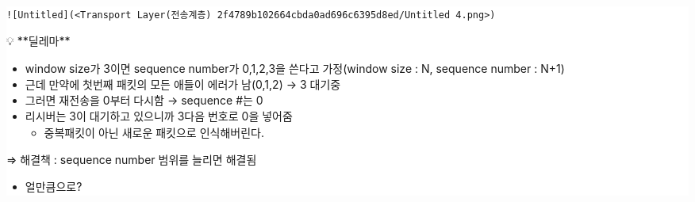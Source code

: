     ![Untitled](<Transport Layer(전송계층) 2f4789b102664cbda0ad696c6395d8ed/Untitled 4.png>)

<aside>
💡 **딜레마**

</aside>

- window size가 3이면 sequence number가 0,1,2,3을 쓴다고 가정(window size : N, sequence number : N+1)
- 근데 만약에 첫번째 패킷의 모든 애들이 에러가 남(0,1,2) → 3 대기중
- 그러면 재전송을 0부터 다시함 → sequence #는 0
- 리시버는 3이 대기하고 있으니까 3다음 번호로 0을 넣어줌
  - 중복패킷이 아닌 새로운 패킷으로 인식해버린다.

⇒ 해결책 : sequence number 범위를 늘리면 해결됨

- 얼만큼으로?
